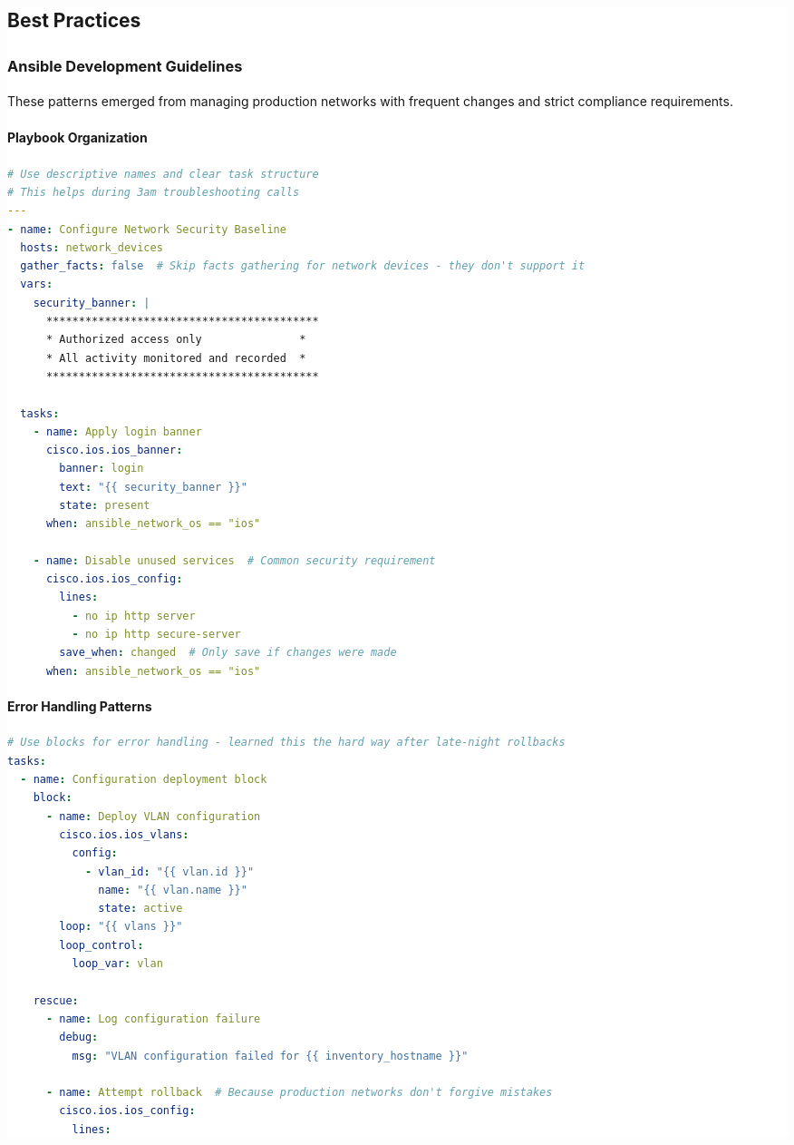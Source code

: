 ## Best Practices

### Ansible Development Guidelines

These patterns emerged from managing production networks with frequent changes and strict compliance requirements.

#### **Playbook Organization**
```yaml
# Use descriptive names and clear task structure
# This helps during 3am troubleshooting calls
---
- name: Configure Network Security Baseline
  hosts: network_devices
  gather_facts: false  # Skip facts gathering for network devices - they don't support it
  vars:
    security_banner: |
      ******************************************
      * Authorized access only               *
      * All activity monitored and recorded  *
      ******************************************
  
  tasks:
    - name: Apply login banner
      cisco.ios.ios_banner:
        banner: login
        text: "{{ security_banner }}"
        state: present
      when: ansible_network_os == "ios"
      
    - name: Disable unused services  # Common security requirement
      cisco.ios.ios_config:
        lines:
          - no ip http server
          - no ip http secure-server
        save_when: changed  # Only save if changes were made
      when: ansible_network_os == "ios"
```

#### **Error Handling Patterns**
```yaml
# Use blocks for error handling - learned this the hard way after late-night rollbacks
tasks:
  - name: Configuration deployment block
    block:
      - name: Deploy VLAN configuration
        cisco.ios.ios_vlans:
          config:
            - vlan_id: "{{ vlan.id }}"
              name: "{{ vlan.name }}"
              state: active
        loop: "{{ vlans }}"
        loop_control:
          loop_var: vlan
          
    rescue:
      - name: Log configuration failure
        debug:
          msg: "VLAN configuration failed for {{ inventory_hostname }}"
          
      - name: Attempt rollback  # Because production networks don't forgive mistakes
        cisco.ios.ios_config:
          lines:
```